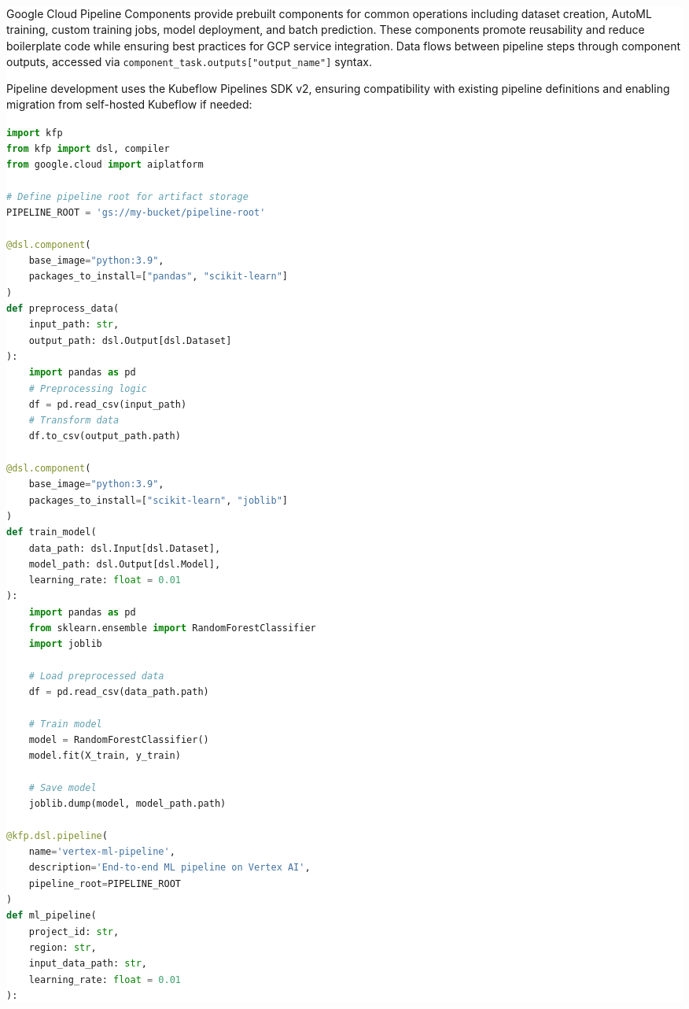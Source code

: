 Google Cloud Pipeline Components provide prebuilt components for common operations including dataset creation, AutoML training, custom training jobs, model deployment, and batch prediction. These components promote reusability and reduce boilerplate code while ensuring best practices for GCP service integration. Data flows between pipeline steps through component outputs, accessed via `component_task.outputs["output_name"]` syntax.

Pipeline development uses the Kubeflow Pipelines SDK v2, ensuring compatibility with existing pipeline definitions and enabling migration from self-hosted Kubeflow if needed:

```python
import kfp
from kfp import dsl, compiler
from google.cloud import aiplatform

# Define pipeline root for artifact storage
PIPELINE_ROOT = 'gs://my-bucket/pipeline-root'

@dsl.component(
    base_image="python:3.9",
    packages_to_install=["pandas", "scikit-learn"]
)
def preprocess_data(
    input_path: str,
    output_path: dsl.Output[dsl.Dataset]
):
    import pandas as pd
    # Preprocessing logic
    df = pd.read_csv(input_path)
    # Transform data
    df.to_csv(output_path.path)

@dsl.component(
    base_image="python:3.9",
    packages_to_install=["scikit-learn", "joblib"]
)
def train_model(
    data_path: dsl.Input[dsl.Dataset],
    model_path: dsl.Output[dsl.Model],
    learning_rate: float = 0.01
):
    import pandas as pd
    from sklearn.ensemble import RandomForestClassifier
    import joblib

    # Load preprocessed data
    df = pd.read_csv(data_path.path)

    # Train model
    model = RandomForestClassifier()
    model.fit(X_train, y_train)

    # Save model
    joblib.dump(model, model_path.path)

@kfp.dsl.pipeline(
    name='vertex-ml-pipeline',
    description='End-to-end ML pipeline on Vertex AI',
    pipeline_root=PIPELINE_ROOT
)
def ml_pipeline(
    project_id: str,
    region: str,
    input_data_path: str,
    learning_rate: float = 0.01
):
```